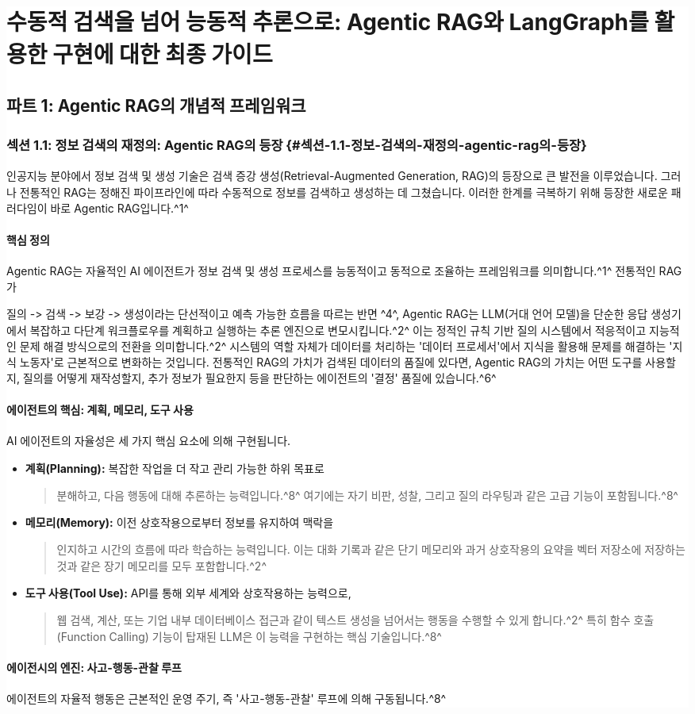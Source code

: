# **수동적 검색을 넘어 능동적 추론으로: Agentic RAG와 LangGraph를 활용한 구현에 대한 최종 가이드**

## **파트 1: Agentic RAG의 개념적 프레임워크**

### **섹션 1.1: 정보 검색의 재정의: Agentic RAG의 등장** {#섹션-1.1-정보-검색의-재정의-agentic-rag의-등장}

인공지능 분야에서 정보 검색 및 생성 기술은 검색 증강
생성(Retrieval-Augmented Generation, RAG)의 등장으로 큰 발전을
이루었습니다. 그러나 전통적인 RAG는 정해진 파이프라인에 따라 수동적으로
정보를 검색하고 생성하는 데 그쳤습니다. 이러한 한계를 극복하기 위해
등장한 새로운 패러다임이 바로 Agentic RAG입니다.^1^

#### **핵심 정의**

Agentic RAG는 자율적인 AI 에이전트가 정보 검색 및 생성 프로세스를
능동적이고 동적으로 조율하는 프레임워크를 의미합니다.^1^ 전통적인 RAG가

질의 -\> 검색 -\> 보강 -\> 생성이라는 단선적이고 예측 가능한 흐름을
따르는 반면 ^4^, Agentic RAG는 LLM(거대 언어 모델)을 단순한 응답
생성기에서 복잡하고 다단계 워크플로우를 계획하고 실행하는 추론 엔진으로
변모시킵니다.^2^ 이는 정적인 규칙 기반 질의 시스템에서 적응적이고
지능적인 문제 해결 방식으로의 전환을 의미합니다.^2^ 시스템의 역할 자체가
데이터를 처리하는 \'데이터 프로세서\'에서 지식을 활용해 문제를 해결하는
\'지식 노동자\'로 근본적으로 변화하는 것입니다. 전통적인 RAG의 가치가
검색된 데이터의 품질에 있다면, Agentic RAG의 가치는 어떤 도구를
사용할지, 질의를 어떻게 재작성할지, 추가 정보가 필요한지 등을 판단하는
에이전트의 \'결정\' 품질에 있습니다.^6^

#### **에이전트의 핵심: 계획, 메모리, 도구 사용**

AI 에이전트의 자율성은 세 가지 핵심 요소에 의해 구현됩니다.

- **계획(Planning):** 복잡한 작업을 더 작고 관리 가능한 하위 목표로
  > 분해하고, 다음 행동에 대해 추론하는 능력입니다.^8^ 여기에는 자기
  > 비판, 성찰, 그리고 질의 라우팅과 같은 고급 기능이 포함됩니다.^8^

- **메모리(Memory):** 이전 상호작용으로부터 정보를 유지하여 맥락을
  > 인지하고 시간의 흐름에 따라 학습하는 능력입니다. 이는 대화 기록과
  > 같은 단기 메모리와 과거 상호작용의 요약을 벡터 저장소에 저장하는
  > 것과 같은 장기 메모리를 모두 포함합니다.^2^

- **도구 사용(Tool Use):** API를 통해 외부 세계와 상호작용하는 능력으로,
  > 웹 검색, 계산, 또는 기업 내부 데이터베이스 접근과 같이 텍스트 생성을
  > 넘어서는 행동을 수행할 수 있게 합니다.^2^ 특히 함수 호출(Function
  > Calling) 기능이 탑재된 LLM은 이 능력을 구현하는 핵심 기술입니다.^8^

#### **에이전시의 엔진: 사고-행동-관찰 루프**

에이전트의 자율적 행동은 근본적인 운영 주기, 즉 \'사고-행동-관찰\'
루프에 의해 구동됩니다.^8^
